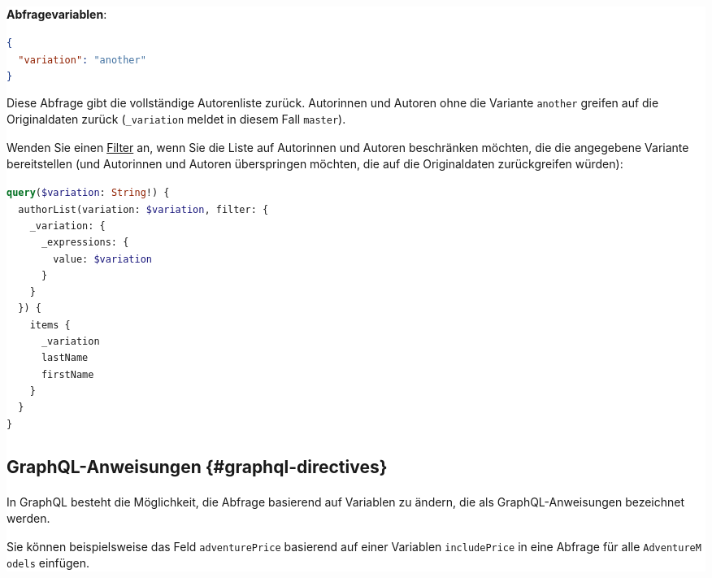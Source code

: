 **Abfragevariablen**:

```json
{
  "variation": "another"
}
```

Diese Abfrage gibt die vollständige Autorenliste zurück. Autorinnen und Autoren ohne die Variante `another` greifen auf die Originaldaten zurück (`_variation` meldet in diesem Fall `master`).

Wenden Sie einen [Filter](#filtering) an, wenn Sie die Liste auf Autorinnen und Autoren beschränken möchten, die die angegebene Variante bereitstellen (und Autorinnen und Autoren überspringen möchten, die auf die Originaldaten zurückgreifen würden):

```graphql
query($variation: String!) {
  authorList(variation: $variation, filter: {
    _variation: {
      _expressions: {
        value: $variation
      }
    }
  }) {
    items {
      _variation
      lastName
      firstName
    }
  }
}
```

## GraphQL-Anweisungen {#graphql-directives}

In GraphQL besteht die Möglichkeit, die Abfrage basierend auf Variablen zu ändern, die als GraphQL-Anweisungen bezeichnet werden.

Sie können beispielsweise das Feld `adventurePrice` basierend auf einer Variablen `includePrice` in eine Abfrage für alle `AdventureModels` einfügen.
